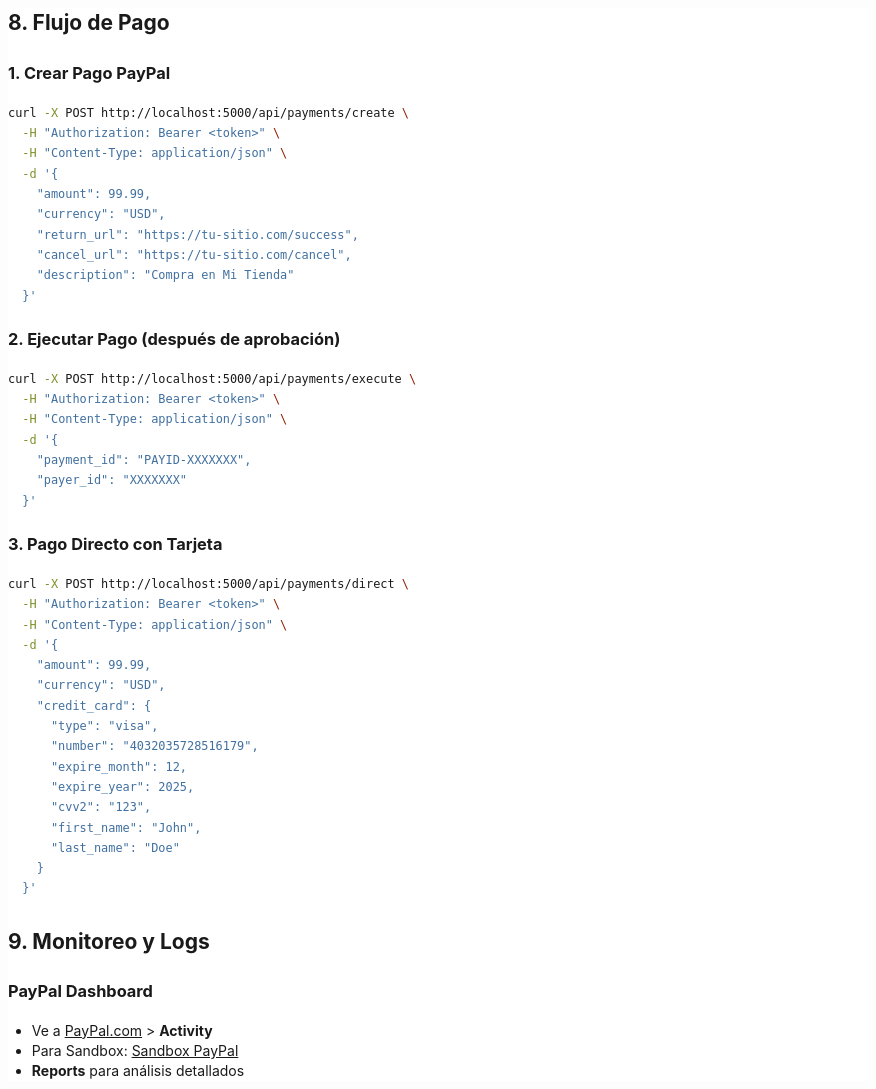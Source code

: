 ## 8. Flujo de Pago

### 1. Crear Pago PayPal
```bash
curl -X POST http://localhost:5000/api/payments/create \
  -H "Authorization: Bearer <token>" \
  -H "Content-Type: application/json" \
  -d '{
    "amount": 99.99,
    "currency": "USD",
    "return_url": "https://tu-sitio.com/success",
    "cancel_url": "https://tu-sitio.com/cancel",
    "description": "Compra en Mi Tienda"
  }'
```

### 2. Ejecutar Pago (después de aprobación)
```bash
curl -X POST http://localhost:5000/api/payments/execute \
  -H "Authorization: Bearer <token>" \
  -H "Content-Type: application/json" \
  -d '{
    "payment_id": "PAYID-XXXXXXX",
    "payer_id": "XXXXXXX"
  }'
```

### 3. Pago Directo con Tarjeta
```bash
curl -X POST http://localhost:5000/api/payments/direct \
  -H "Authorization: Bearer <token>" \
  -H "Content-Type: application/json" \
  -d '{
    "amount": 99.99,
    "currency": "USD",
    "credit_card": {
      "type": "visa",
      "number": "4032035728516179",
      "expire_month": 12,
      "expire_year": 2025,
      "cvv2": "123",
      "first_name": "John",
      "last_name": "Doe"
    }
  }'
```

## 9. Monitoreo y Logs

### PayPal Dashboard
- Ve a [PayPal.com](https://paypal.com) > **Activity**
- Para Sandbox: [Sandbox PayPal](https://sandbox.paypal.com)
- **Reports** para análisis detallados
